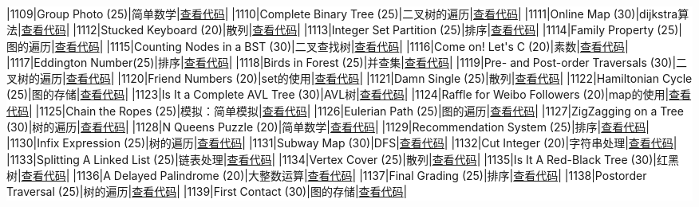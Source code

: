 |1109|Group Photo (25)|简单数学|[查看代码](code/1109.md)|
|1110|Complete Binary Tree (25)|二叉树的遍历|[查看代码](code/1110.md)|
|1111|Online Map (30)|dijkstra算法|[查看代码](code/1111.md)|
|1112|Stucked Keyboard (20)|散列|[查看代码](code/1112.md)|
|1113|Integer Set Partition (25)|排序|[查看代码](code/1113.md)|
|1114|Family Property (25)|图的遍历|[查看代码](code/1114.md)|
|1115|Counting Nodes in a BST (30)|二叉查找树|[查看代码](code/1115.md)|
|1116|Come on! Let's C (20)|素数|[查看代码](code/1116.md)|
|1117|Eddington Number(25)|排序|[查看代码](code/1117.md)|
|1118|Birds in Forest (25)|并查集|[查看代码](code/1118.md)|
|1119|Pre- and Post-order Traversals (30)|二叉树的遍历|[查看代码](code/1119.md)|
|1120|Friend Numbers (20)|set的使用|[查看代码](code/1120.md)|
|1121|Damn Single (25)|散列|[查看代码](code/1121.md)|
|1122|Hamiltonian Cycle (25)|图的存储|[查看代码](code/1122.md)|
|1123|Is It a Complete AVL Tree (30)|AVL树|[查看代码](code/1123.md)|
|1124|Raffle for Weibo Followers (20)|map的使用|[查看代码](code/1124.md)|
|1125|Chain the Ropes (25)|模拟：简单模拟|[查看代码](code/1125.md)|
|1126|Eulerian Path (25)|图的遍历|[查看代码](code/1126.md)|
|1127|ZigZagging on a Tree (30)|树的遍历|[查看代码](code/1127.md)|
|1128|N Queens Puzzle (20)|简单数学|[查看代码](code/1128.md)|
|1129|Recommendation System (25)|排序|[查看代码](code/1129.md)|
|1130|Infix Expression (25)|树的遍历|[查看代码](code/1130.md)|
|1131|Subway Map (30)|DFS|[查看代码](code/1131.md)|
|1132|Cut Integer (20)|字符串处理|[查看代码](code/1132.md)|
|1133|Splitting A Linked List (25)|链表处理|[查看代码](code/1133.md)|
|1134|Vertex Cover (25)|散列|[查看代码](code/1134.md)|
|1135|Is It A Red-Black Tree (30)|红黑树|[查看代码](code/1135.md)|
|1136|A Delayed Palindrome (20)|大整数运算|[查看代码](code/1136.md)|
|1137|Final Grading (25)|排序|[查看代码](code/1137.md)|
|1138|Postorder Traversal (25)|树的遍历|[查看代码](code/1138.md)|
|1139|First Contact (30)|图的存储|[查看代码](code/1139.md)|





